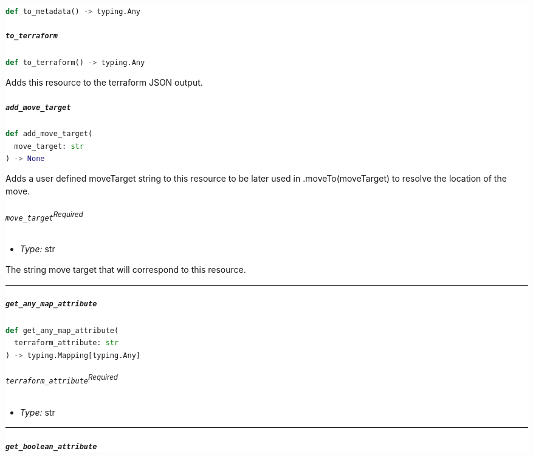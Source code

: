 ```python
def to_metadata() -> typing.Any
```

##### `to_terraform` <a name="to_terraform" id="@cdktf/provider-azuread.applicationApiAccess.ApplicationApiAccess.toTerraform"></a>

```python
def to_terraform() -> typing.Any
```

Adds this resource to the terraform JSON output.

##### `add_move_target` <a name="add_move_target" id="@cdktf/provider-azuread.applicationApiAccess.ApplicationApiAccess.addMoveTarget"></a>

```python
def add_move_target(
  move_target: str
) -> None
```

Adds a user defined moveTarget string to this resource to be later used in .moveTo(moveTarget) to resolve the location of the move.

###### `move_target`<sup>Required</sup> <a name="move_target" id="@cdktf/provider-azuread.applicationApiAccess.ApplicationApiAccess.addMoveTarget.parameter.moveTarget"></a>

- *Type:* str

The string move target that will correspond to this resource.

---

##### `get_any_map_attribute` <a name="get_any_map_attribute" id="@cdktf/provider-azuread.applicationApiAccess.ApplicationApiAccess.getAnyMapAttribute"></a>

```python
def get_any_map_attribute(
  terraform_attribute: str
) -> typing.Mapping[typing.Any]
```

###### `terraform_attribute`<sup>Required</sup> <a name="terraform_attribute" id="@cdktf/provider-azuread.applicationApiAccess.ApplicationApiAccess.getAnyMapAttribute.parameter.terraformAttribute"></a>

- *Type:* str

---

##### `get_boolean_attribute` <a name="get_boolean_attribute" id="@cdktf/provider-azuread.applicationApiAccess.ApplicationApiAccess.getBooleanAttribute"></a>
